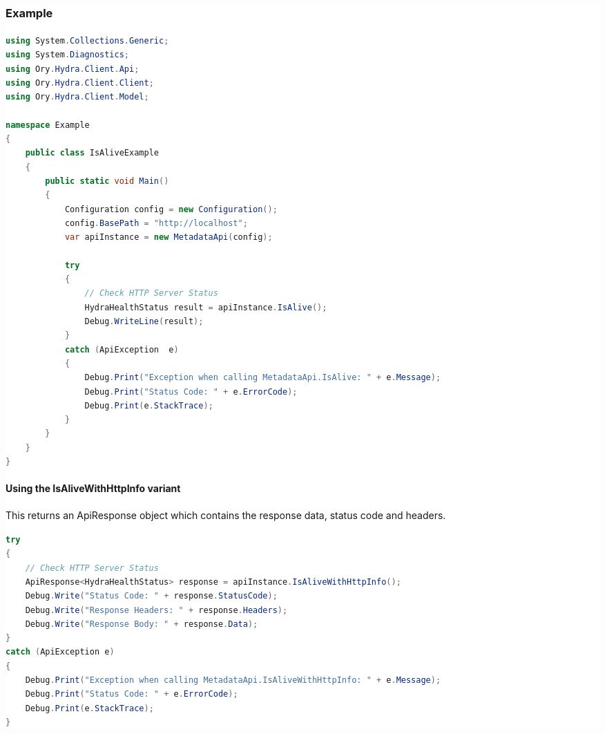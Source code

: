 ### Example
```csharp
using System.Collections.Generic;
using System.Diagnostics;
using Ory.Hydra.Client.Api;
using Ory.Hydra.Client.Client;
using Ory.Hydra.Client.Model;

namespace Example
{
    public class IsAliveExample
    {
        public static void Main()
        {
            Configuration config = new Configuration();
            config.BasePath = "http://localhost";
            var apiInstance = new MetadataApi(config);

            try
            {
                // Check HTTP Server Status
                HydraHealthStatus result = apiInstance.IsAlive();
                Debug.WriteLine(result);
            }
            catch (ApiException  e)
            {
                Debug.Print("Exception when calling MetadataApi.IsAlive: " + e.Message);
                Debug.Print("Status Code: " + e.ErrorCode);
                Debug.Print(e.StackTrace);
            }
        }
    }
}
```

#### Using the IsAliveWithHttpInfo variant
This returns an ApiResponse object which contains the response data, status code and headers.

```csharp
try
{
    // Check HTTP Server Status
    ApiResponse<HydraHealthStatus> response = apiInstance.IsAliveWithHttpInfo();
    Debug.Write("Status Code: " + response.StatusCode);
    Debug.Write("Response Headers: " + response.Headers);
    Debug.Write("Response Body: " + response.Data);
}
catch (ApiException e)
{
    Debug.Print("Exception when calling MetadataApi.IsAliveWithHttpInfo: " + e.Message);
    Debug.Print("Status Code: " + e.ErrorCode);
    Debug.Print(e.StackTrace);
}
```
